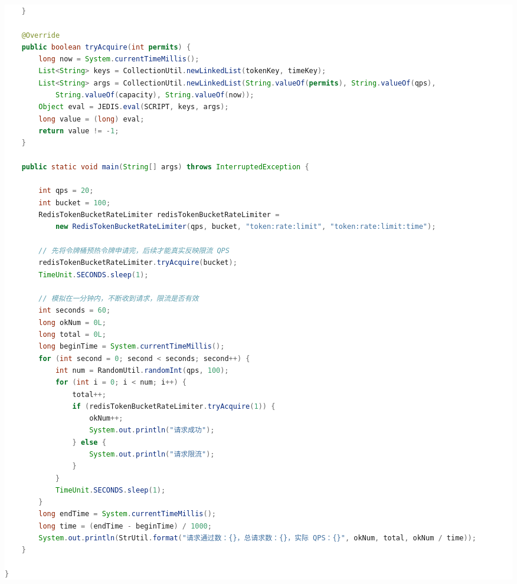 ```java
    }

    @Override
    public boolean tryAcquire(int permits) {
        long now = System.currentTimeMillis();
        List<String> keys = CollectionUtil.newLinkedList(tokenKey, timeKey);
        List<String> args = CollectionUtil.newLinkedList(String.valueOf(permits), String.valueOf(qps),
            String.valueOf(capacity), String.valueOf(now));
        Object eval = JEDIS.eval(SCRIPT, keys, args);
        long value = (long) eval;
        return value != -1;
    }

    public static void main(String[] args) throws InterruptedException {

        int qps = 20;
        int bucket = 100;
        RedisTokenBucketRateLimiter redisTokenBucketRateLimiter =
            new RedisTokenBucketRateLimiter(qps, bucket, "token:rate:limit", "token:rate:limit:time");

        // 先将令牌桶预热令牌申请完，后续才能真实反映限流 QPS
        redisTokenBucketRateLimiter.tryAcquire(bucket);
        TimeUnit.SECONDS.sleep(1);

        // 模拟在一分钟内，不断收到请求，限流是否有效
        int seconds = 60;
        long okNum = 0L;
        long total = 0L;
        long beginTime = System.currentTimeMillis();
        for (int second = 0; second < seconds; second++) {
            int num = RandomUtil.randomInt(qps, 100);
            for (int i = 0; i < num; i++) {
                total++;
                if (redisTokenBucketRateLimiter.tryAcquire(1)) {
                    okNum++;
                    System.out.println("请求成功");
                } else {
                    System.out.println("请求限流");
                }
            }
            TimeUnit.SECONDS.sleep(1);
        }
        long endTime = System.currentTimeMillis();
        long time = (endTime - beginTime) / 1000;
        System.out.println(StrUtil.format("请求通过数：{}，总请求数：{}，实际 QPS：{}", okNum, total, okNum / time));
    }

}
```
